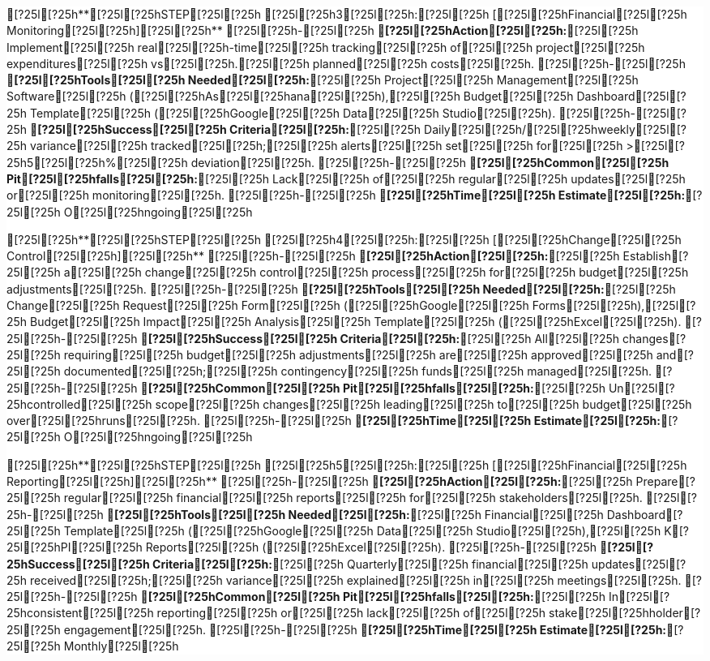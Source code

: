 [?25l[?25h**[?25l[?25hSTEP[?25l[?25h [?25l[?25h3[?25l[?25h:[?25l[?25h [[?25l[?25hFinancial[?25l[?25h Monitoring[?25l[?25h][?25l[?25h**
[?25l[?25h-[?25l[?25h **[?25l[?25hAction[?25l[?25h:**[?25l[?25h Implement[?25l[?25h real[?25l[?25h-time[?25l[?25h tracking[?25l[?25h of[?25l[?25h project[?25l[?25h expenditures[?25l[?25h vs[?25l[?25h.[?25l[?25h planned[?25l[?25h costs[?25l[?25h.
[?25l[?25h-[?25l[?25h **[?25l[?25hTools[?25l[?25h Needed[?25l[?25h:**[?25l[?25h Project[?25l[?25h Management[?25l[?25h Software[?25l[?25h ([?25l[?25hAs[?25l[?25hana[?25l[?25h),[?25l[?25h Budget[?25l[?25h Dashboard[?25l[?25h Template[?25l[?25h ([?25l[?25hGoogle[?25l[?25h Data[?25l[?25h Studio[?25l[?25h).
[?25l[?25h-[?25l[?25h **[?25l[?25hSuccess[?25l[?25h Criteria[?25l[?25h:**[?25l[?25h Daily[?25l[?25h/[?25l[?25hweekly[?25l[?25h variance[?25l[?25h tracked[?25l[?25h;[?25l[?25h alerts[?25l[?25h set[?25l[?25h for[?25l[?25h >[?25l[?25h5[?25l[?25h%[?25l[?25h deviation[?25l[?25h.
[?25l[?25h-[?25l[?25h **[?25l[?25hCommon[?25l[?25h Pit[?25l[?25hfalls[?25l[?25h:**[?25l[?25h Lack[?25l[?25h of[?25l[?25h regular[?25l[?25h updates[?25l[?25h or[?25l[?25h monitoring[?25l[?25h.
[?25l[?25h-[?25l[?25h **[?25l[?25hTime[?25l[?25h Estimate[?25l[?25h:**[?25l[?25h O[?25l[?25hngoing[?25l[?25h

[?25l[?25h**[?25l[?25hSTEP[?25l[?25h [?25l[?25h4[?25l[?25h:[?25l[?25h [[?25l[?25hChange[?25l[?25h Control[?25l[?25h][?25l[?25h**
[?25l[?25h-[?25l[?25h **[?25l[?25hAction[?25l[?25h:**[?25l[?25h Establish[?25l[?25h a[?25l[?25h change[?25l[?25h control[?25l[?25h process[?25l[?25h for[?25l[?25h budget[?25l[?25h adjustments[?25l[?25h.
[?25l[?25h-[?25l[?25h **[?25l[?25hTools[?25l[?25h Needed[?25l[?25h:**[?25l[?25h Change[?25l[?25h Request[?25l[?25h Form[?25l[?25h ([?25l[?25hGoogle[?25l[?25h Forms[?25l[?25h),[?25l[?25h Budget[?25l[?25h Impact[?25l[?25h Analysis[?25l[?25h Template[?25l[?25h ([?25l[?25hExcel[?25l[?25h).
[?25l[?25h-[?25l[?25h **[?25l[?25hSuccess[?25l[?25h Criteria[?25l[?25h:**[?25l[?25h All[?25l[?25h changes[?25l[?25h requiring[?25l[?25h budget[?25l[?25h adjustments[?25l[?25h are[?25l[?25h approved[?25l[?25h and[?25l[?25h documented[?25l[?25h;[?25l[?25h contingency[?25l[?25h funds[?25l[?25h managed[?25l[?25h.
[?25l[?25h-[?25l[?25h **[?25l[?25hCommon[?25l[?25h Pit[?25l[?25hfalls[?25l[?25h:**[?25l[?25h Un[?25l[?25hcontrolled[?25l[?25h scope[?25l[?25h changes[?25l[?25h leading[?25l[?25h to[?25l[?25h budget[?25l[?25h over[?25l[?25hruns[?25l[?25h.
[?25l[?25h-[?25l[?25h **[?25l[?25hTime[?25l[?25h Estimate[?25l[?25h:**[?25l[?25h O[?25l[?25hngoing[?25l[?25h

[?25l[?25h**[?25l[?25hSTEP[?25l[?25h [?25l[?25h5[?25l[?25h:[?25l[?25h [[?25l[?25hFinancial[?25l[?25h Reporting[?25l[?25h][?25l[?25h**
[?25l[?25h-[?25l[?25h **[?25l[?25hAction[?25l[?25h:**[?25l[?25h Prepare[?25l[?25h regular[?25l[?25h financial[?25l[?25h reports[?25l[?25h for[?25l[?25h stakeholders[?25l[?25h.
[?25l[?25h-[?25l[?25h **[?25l[?25hTools[?25l[?25h Needed[?25l[?25h:**[?25l[?25h Financial[?25l[?25h Dashboard[?25l[?25h Template[?25l[?25h ([?25l[?25hGoogle[?25l[?25h Data[?25l[?25h Studio[?25l[?25h),[?25l[?25h K[?25l[?25hPI[?25l[?25h Reports[?25l[?25h ([?25l[?25hExcel[?25l[?25h).
[?25l[?25h-[?25l[?25h **[?25l[?25hSuccess[?25l[?25h Criteria[?25l[?25h:**[?25l[?25h Quarterly[?25l[?25h financial[?25l[?25h updates[?25l[?25h received[?25l[?25h;[?25l[?25h variance[?25l[?25h explained[?25l[?25h in[?25l[?25h meetings[?25l[?25h.
[?25l[?25h-[?25l[?25h **[?25l[?25hCommon[?25l[?25h Pit[?25l[?25hfalls[?25l[?25h:**[?25l[?25h In[?25l[?25hconsistent[?25l[?25h reporting[?25l[?25h or[?25l[?25h lack[?25l[?25h of[?25l[?25h stake[?25l[?25hholder[?25l[?25h engagement[?25l[?25h.
[?25l[?25h-[?25l[?25h **[?25l[?25hTime[?25l[?25h Estimate[?25l[?25h:**[?25l[?25h Monthly[?25l[?25h
